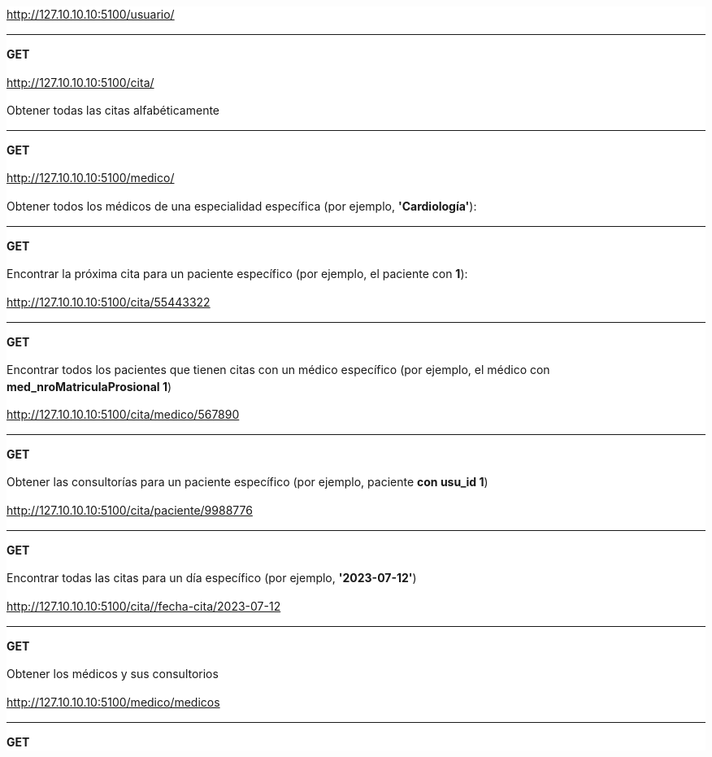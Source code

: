 http://127.10.10.10:5100/usuario/

----------------

**GET**

http://127.10.10.10:5100/cita/

Obtener todas las citas alfabéticamente

----------------------

**GET**

http://127.10.10.10:5100/medico/

Obtener todos los médicos de una especialidad específica (por ejemplo, **'Cardiología'**):

----------------------

**GET**

Encontrar la próxima cita para un paciente específico (por ejemplo, el paciente con **1**):

http://127.10.10.10:5100/cita/55443322

------------------

**GET**

Encontrar todos los pacientes que tienen citas con un médico específico (por ejemplo, el médico con **med_nroMatriculaProsional 1**)

http://127.10.10.10:5100/cita/medico/567890

--------------

**GET**

Obtener las consultorías para un paciente específico (por ejemplo, paciente **con usu_id 1**)

http://127.10.10.10:5100/cita/paciente/9988776

-------------

**GET**

Encontrar todas las citas para un día específico (por ejemplo, **'2023-07-12'**)

http://127.10.10.10:5100/cita//fecha-cita/2023-07-12

-----------------

**GET**

Obtener los médicos y sus consultorios

http://127.10.10.10:5100/medico/medicos

---------------------

**GET**
